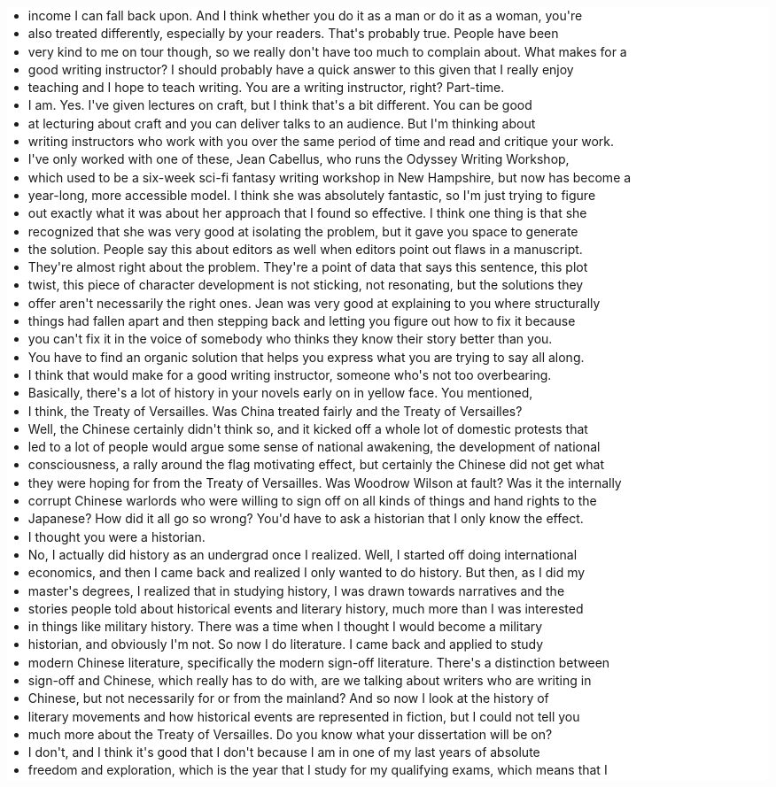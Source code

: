 *  income I can fall back upon. And I think whether you do it as a man or do it as a woman, you're
*  also treated differently, especially by your readers. That's probably true. People have been
*  very kind to me on tour though, so we really don't have too much to complain about. What makes for a
*  good writing instructor? I should probably have a quick answer to this given that I really enjoy
*  teaching and I hope to teach writing. You are a writing instructor, right? Part-time.
*  I am. Yes. I've given lectures on craft, but I think that's a bit different. You can be good
*  at lecturing about craft and you can deliver talks to an audience. But I'm thinking about
*  writing instructors who work with you over the same period of time and read and critique your work.
*  I've only worked with one of these, Jean Cabellus, who runs the Odyssey Writing Workshop,
*  which used to be a six-week sci-fi fantasy writing workshop in New Hampshire, but now has become a
*  year-long, more accessible model. I think she was absolutely fantastic, so I'm just trying to figure
*  out exactly what it was about her approach that I found so effective. I think one thing is that she
*  recognized that she was very good at isolating the problem, but it gave you space to generate
*  the solution. People say this about editors as well when editors point out flaws in a manuscript.
*  They're almost right about the problem. They're a point of data that says this sentence, this plot
*  twist, this piece of character development is not sticking, not resonating, but the solutions they
*  offer aren't necessarily the right ones. Jean was very good at explaining to you where structurally
*  things had fallen apart and then stepping back and letting you figure out how to fix it because
*  you can't fix it in the voice of somebody who thinks they know their story better than you.
*  You have to find an organic solution that helps you express what you are trying to say all along.
*  I think that would make for a good writing instructor, someone who's not too overbearing.
*  Basically, there's a lot of history in your novels early on in yellow face. You mentioned,
*  I think, the Treaty of Versailles. Was China treated fairly and the Treaty of Versailles?
*  Well, the Chinese certainly didn't think so, and it kicked off a whole lot of domestic protests that
*  led to a lot of people would argue some sense of national awakening, the development of national
*  consciousness, a rally around the flag motivating effect, but certainly the Chinese did not get what
*  they were hoping for from the Treaty of Versailles. Was Woodrow Wilson at fault? Was it the internally
*  corrupt Chinese warlords who were willing to sign off on all kinds of things and hand rights to the
*  Japanese? How did it all go so wrong? You'd have to ask a historian that I only know the effect.
*  I thought you were a historian.
*  No, I actually did history as an undergrad once I realized. Well, I started off doing international
*  economics, and then I came back and realized I only wanted to do history. But then, as I did my
*  master's degrees, I realized that in studying history, I was drawn towards narratives and the
*  stories people told about historical events and literary history, much more than I was interested
*  in things like military history. There was a time when I thought I would become a military
*  historian, and obviously I'm not. So now I do literature. I came back and applied to study
*  modern Chinese literature, specifically the modern sign-off literature. There's a distinction between
*  sign-off and Chinese, which really has to do with, are we talking about writers who are writing in
*  Chinese, but not necessarily for or from the mainland? And so now I look at the history of
*  literary movements and how historical events are represented in fiction, but I could not tell you
*  much more about the Treaty of Versailles. Do you know what your dissertation will be on?
*  I don't, and I think it's good that I don't because I am in one of my last years of absolute
*  freedom and exploration, which is the year that I study for my qualifying exams, which means that I